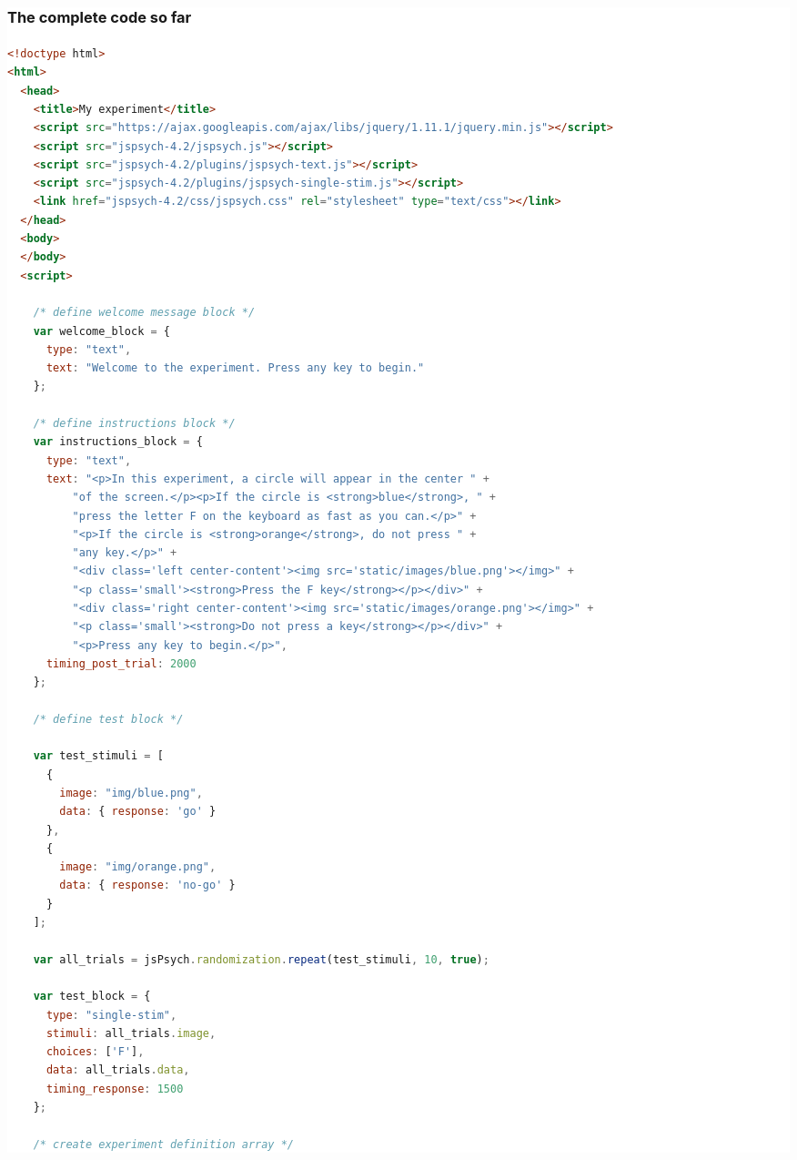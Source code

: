 ### The complete code so far

```html
<!doctype html>
<html>
  <head>
    <title>My experiment</title>
    <script src="https://ajax.googleapis.com/ajax/libs/jquery/1.11.1/jquery.min.js"></script>
    <script src="jspsych-4.2/jspsych.js"></script>
    <script src="jspsych-4.2/plugins/jspsych-text.js"></script>
    <script src="jspsych-4.2/plugins/jspsych-single-stim.js"></script>
    <link href="jspsych-4.2/css/jspsych.css" rel="stylesheet" type="text/css"></link>
  </head>
  <body>
  </body>
  <script>

    /* define welcome message block */
    var welcome_block = {
      type: "text",
      text: "Welcome to the experiment. Press any key to begin."
    };

    /* define instructions block */
    var instructions_block = {
      type: "text",
      text: "<p>In this experiment, a circle will appear in the center " +
          "of the screen.</p><p>If the circle is <strong>blue</strong>, " +
          "press the letter F on the keyboard as fast as you can.</p>" +
          "<p>If the circle is <strong>orange</strong>, do not press " +
          "any key.</p>" +
          "<div class='left center-content'><img src='static/images/blue.png'></img>" +
          "<p class='small'><strong>Press the F key</strong></p></div>" +
          "<div class='right center-content'><img src='static/images/orange.png'></img>" +
          "<p class='small'><strong>Do not press a key</strong></p></div>" +
          "<p>Press any key to begin.</p>",
      timing_post_trial: 2000
    };

    /* define test block */

    var test_stimuli = [
      {
        image: "img/blue.png",
        data: { response: 'go' }
      },
      {
        image: "img/orange.png",
        data: { response: 'no-go' }
      }
    ];

    var all_trials = jsPsych.randomization.repeat(test_stimuli, 10, true);

    var test_block = {
      type: "single-stim",
      stimuli: all_trials.image,
      choices: ['F'],
      data: all_trials.data,
      timing_response: 1500
    };

    /* create experiment definition array */
```